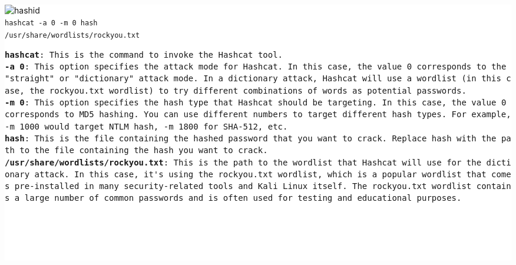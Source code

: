 <img src="https://i.imgur.com/SxVK6eW.png" alt="hashid" width="60%"><br>
<code>hashcat -a 0 -m 0 hash /usr/share/wordlists/rockyou.txt</code><br> 
<pre class="text">
<b>hashcat</b>: This is the command to invoke the Hashcat tool.
<b>-a 0</b>: This option specifies the attack mode for Hashcat. In this case, the value 0 corresponds to the "straight" or "dictionary" attack mode. In a dictionary attack, Hashcat will use a wordlist (in this case, the rockyou.txt wordlist) to try different combinations of words as potential passwords.
<b>-m 0</b>: This option specifies the hash type that Hashcat should be targeting. In this case, the value 0 corresponds to MD5 hashing. You can use different numbers to target different hash types. For example, -m 1000 would target NTLM hash, -m 1800 for SHA-512, etc.
<b>hash</b>: This is the file containing the hashed password that you want to crack. Replace hash with the path to the file containing the hash you want to crack.
<b>/usr/share/wordlists/rockyou.txt</b>: This is the path to the wordlist that Hashcat will use for the dictionary attack. In this case, it's using the rockyou.txt wordlist, which is a popular wordlist that comes pre-installed in many security-related tools and Kali Linux itself. The rockyou.txt wordlist contains a large number of common passwords and is often used for testing and educational purposes.
</pre>
<img src="" alt="" width="60%"><br>
<img src="" alt="" width="60%"><br>
<img src="" alt="" width="60%"><br>
<img src="" alt="" width="60%">
<img src="" alt="" width="60%">
<img src="" alt="" width="60%">
<img src="" alt="" width="60%">
<img src="" alt="" width="60%">
<img src="" alt="" width="60%">
<img src="" alt="" width="60%">
<img src="" alt="" width="60%">
